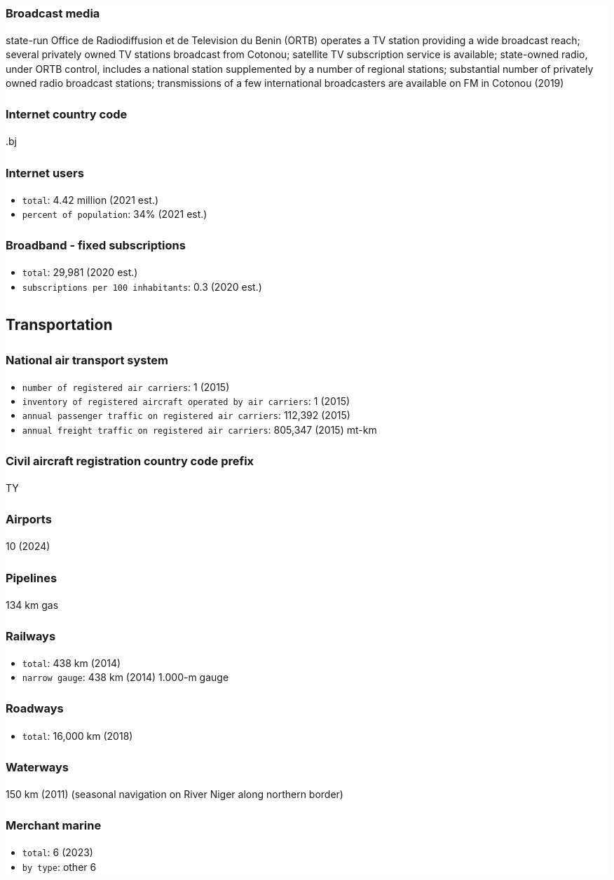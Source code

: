 ### Broadcast media
state-run Office de Radiodiffusion et de Television du Benin (ORTB) operates a TV station providing a wide broadcast reach; several privately owned TV stations broadcast from Cotonou; satellite TV subscription service is available; state-owned radio, under ORTB control, includes a national station supplemented by a number of regional stations; substantial number of privately owned radio broadcast stations; transmissions of a few international broadcasters are available on FM in Cotonou (2019)

### Internet country code
.bj

### Internet users
- `total`: 4.42 million (2021 est.)
- `percent of population`: 34% (2021 est.)

### Broadband - fixed subscriptions
- `total`: 29,981 (2020 est.)
- `subscriptions per 100 inhabitants`: 0.3 (2020 est.)

## Transportation

### National air transport system
- `number of registered air carriers`: 1 (2015)
- `inventory of registered aircraft operated by air carriers`: 1 (2015)
- `annual passenger traffic on registered air carriers`: 112,392 (2015)
- `annual freight traffic on registered air carriers`: 805,347 (2015) mt-km

### Civil aircraft registration country code prefix
TY

### Airports
10 (2024)

### Pipelines
134 km gas

### Railways
- `total`: 438 km (2014)
- `narrow gauge`: 438 km (2014) 1.000-m gauge

### Roadways
- `total`: 16,000 km (2018)

### Waterways
150 km (2011) (seasonal navigation on River Niger along northern border)

### Merchant marine
- `total`: 6 (2023)
- `by type`: other 6
